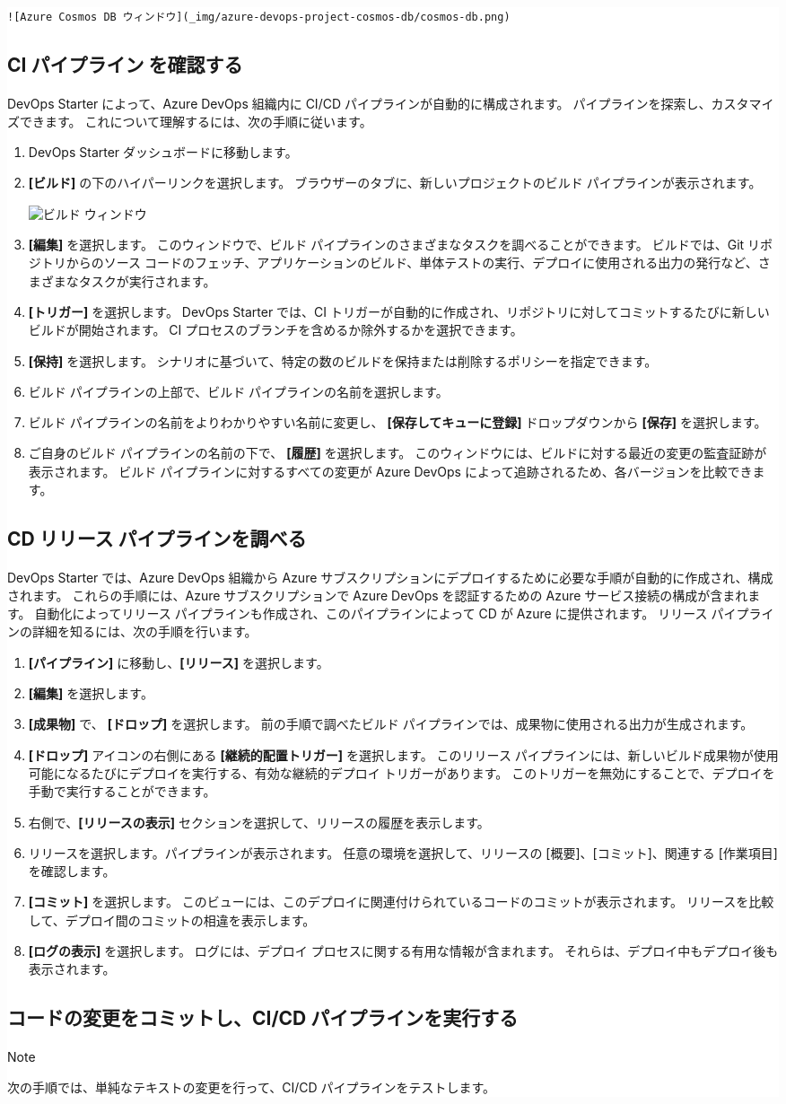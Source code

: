     ![Azure Cosmos DB ウィンドウ](_img/azure-devops-project-cosmos-db/cosmos-db.png)

## <a name="examine-the-ci-pipeline"></a>CI パイプライン を確認する

DevOps Starter によって、Azure DevOps 組織内に CI/CD パイプラインが自動的に構成されます。 パイプラインを探索し、カスタマイズできます。 これについて理解するには、次の手順に従います。

1. DevOps Starter ダッシュボードに移動します。

1. **[ビルド]** の下のハイパーリンクを選択します。 ブラウザーのタブに、新しいプロジェクトのビルド パイプラインが表示されます。

    ![ビルド ウィンドウ](_img/azure-devops-project-cosmos-db/build.png)

1. **[編集]** を選択します。 このウィンドウで、ビルド パイプラインのさまざまなタスクを調べることができます。 ビルドでは、Git リポジトリからのソース コードのフェッチ、アプリケーションのビルド、単体テストの実行、デプロイに使用される出力の発行など、さまざまなタスクが実行されます。

1. **[トリガー]** を選択します。 DevOps Starter では、CI トリガーが自動的に作成され、リポジトリに対してコミットするたびに新しいビルドが開始されます。 CI プロセスのブランチを含めるか除外するかを選択できます。

1. **[保持]** を選択します。 シナリオに基づいて、特定の数のビルドを保持または削除するポリシーを指定できます。

1. ビルド パイプラインの上部で、ビルド パイプラインの名前を選択します。

1. ビルド パイプラインの名前をよりわかりやすい名前に変更し、 **[保存してキューに登録]** ドロップダウンから **[保存]** を選択します。

1. ご自身のビルド パイプラインの名前の下で、 **[履歴]** を選択します。 このウィンドウには、ビルドに対する最近の変更の監査証跡が表示されます。 ビルド パイプラインに対するすべての変更が Azure DevOps によって追跡されるため、各バージョンを比較できます。

## <a name="examine-the-cd-release-pipeline"></a>CD リリース パイプラインを調べる

DevOps Starter では、Azure DevOps 組織から Azure サブスクリプションにデプロイするために必要な手順が自動的に作成され、構成されます。 これらの手順には、Azure サブスクリプションで Azure DevOps を認証するための Azure サービス接続の構成が含まれます。 自動化によってリリース パイプラインも作成され、このパイプラインによって CD が Azure に提供されます。 リリース パイプラインの詳細を知るには、次の手順を行います。

1. **[パイプライン]** に移動し、**[リリース]** を選択します。

1. **[編集]** を選択します。

1. **[成果物]** で、 **[ドロップ]** を選択します。 前の手順で調べたビルド パイプラインでは、成果物に使用される出力が生成されます。

1. **[ドロップ]** アイコンの右側にある **[継続的配置トリガー]** を選択します。 このリリース パイプラインには、新しいビルド成果物が使用可能になるたびにデプロイを実行する、有効な継続的デプロイ トリガーがあります。 このトリガーを無効にすることで、デプロイを手動で実行することができます。

1. 右側で、**[リリースの表示]** セクションを選択して、リリースの履歴を表示します。

1. リリースを選択します。パイプラインが表示されます。 任意の環境を選択して、リリースの [概要]、[コミット]、関連する [作業項目] を確認します。

1. **[コミット]** を選択します。 このビューには、このデプロイに関連付けられているコードのコミットが表示されます。 リリースを比較して、デプロイ間のコミットの相違を表示します。

1. **[ログの表示]** を選択します。 ログには、デプロイ プロセスに関する有用な情報が含まれます。 それらは、デプロイ中もデプロイ後も表示されます。

## <a name="commit-code-changes-and-execute-the-cicd-pipeline"></a>コードの変更をコミットし、CI/CD パイプラインを実行する

> [!NOTE]
> 次の手順では、単純なテキストの変更を行って、CI/CD パイプラインをテストします。
